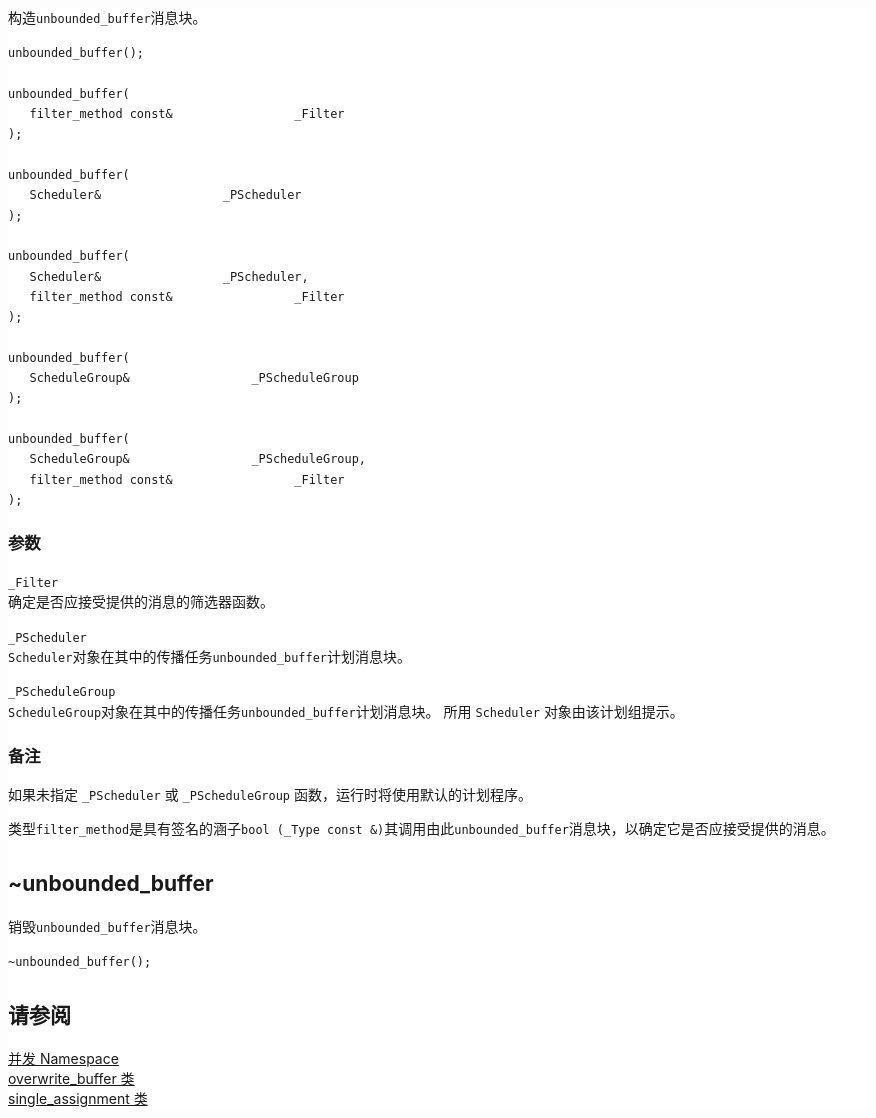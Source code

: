  构造`unbounded_buffer`消息块。  
  
```  
unbounded_buffer();  
  
unbounded_buffer(  
   filter_method const&                 _Filter  
);  
  
unbounded_buffer(  
   Scheduler&                 _PScheduler  
);  
  
unbounded_buffer(  
   Scheduler&                 _PScheduler,  
   filter_method const&                 _Filter  
);  
  
unbounded_buffer(  
   ScheduleGroup&                 _PScheduleGroup  
);  
  
unbounded_buffer(  
   ScheduleGroup&                 _PScheduleGroup,  
   filter_method const&                 _Filter  
);  
```  
  
### <a name="parameters"></a>参数  
 `_Filter`  
 确定是否应接受提供的消息的筛选器函数。  
  
 `_PScheduler`  
 `Scheduler`对象在其中的传播任务`unbounded_buffer`计划消息块。  
  
 `_PScheduleGroup`  
 `ScheduleGroup`对象在其中的传播任务`unbounded_buffer`计划消息块。 所用 `Scheduler` 对象由该计划组提示。  
  
### <a name="remarks"></a>备注  
 如果未指定 `_PScheduler` 或 `_PScheduleGroup` 函数，运行时将使用默认的计划程序。  
  
 类型`filter_method`是具有签名的涵子`bool (_Type const &)`其调用由此`unbounded_buffer`消息块，以确定它是否应接受提供的消息。  
  
##  <a name="dtor"></a> ~unbounded_buffer 

 销毁`unbounded_buffer`消息块。  
  
```  
~unbounded_buffer();  
```  
  
## <a name="see-also"></a>请参阅  
 [并发 Namespace](concurrency-namespace.md)   
 [overwrite_buffer 类](overwrite-buffer-class.md)   
 [single_assignment 类](single-assignment-class.md)


